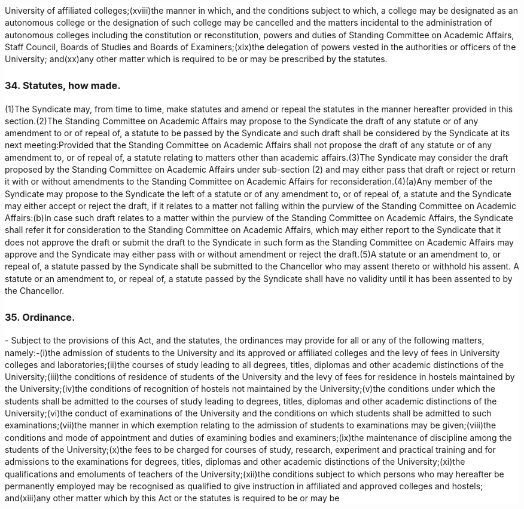 University of affiliated colleges;(xviii)the manner in which, and the
conditions subject to which, a college may be designated as an autonomous
college or the designation of such college may be cancelled and the matters
incidental to the administration of autonomous colleges including the
constitution or reconstitution, powers and duties of Standing Committee on
Academic Affairs, Staff Council, Boards of Studies and Boards of
Examiners;(xix)the delegation of powers vested in the authorities or officers
of the University; and(xx)any other matter which is required to be or may be
prescribed by the statutes.

### 34. Statutes, how made.

(1)The Syndicate may, from time to time, make statutes and amend or repeal the
statutes in the manner hereafter provided in this section.(2)The Standing
Committee on Academic Affairs may propose to the Syndicate the draft of any
statute or of any amendment to or of repeal of, a statute to be passed by the
Syndicate and such draft shall be considered by the Syndicate at its next
meeting:Provided that the Standing Committee on Academic Affairs shall not
propose the draft of any statute or of any amendment to, or of repeal of, a
statute relating to matters other than academic affairs.(3)The Syndicate may
consider the draft proposed by the Standing Committee on Academic Affairs
under sub-section (2) and may either pass that draft or reject or return it
with or without amendments to the Standing Committee on Academic Affairs for
reconsideration.(4)(a)Any member of the Syndicate may propose to the Syndicate
the left of a statute or of any amendment to, or of repeal of, a statute and
the Syndicate may either accept or reject the draft, if it relates to a matter
not falling within the purview of the Standing Committee on Academic
Affairs:(b)In case such draft relates to a matter within the purview of the
Standing Committee on Academic Affairs, the Syndicate shall refer it for
consideration to the Standing Committee on Academic Affairs, which may either
report to the Syndicate that it does not approve the draft or submit the draft
to the Syndicate in such form as the Standing Committee on Academic Affairs
may approve and the Syndicate may either pass with or without amendment or
reject the draft.(5)A statute or an amendment to, or repeal of, a statute
passed by the Syndicate shall be submitted to the Chancellor who may assent
thereto or withhold his assent. A statute or an amendment to, or repeal of, a
statute passed by the Syndicate shall have no validity until it has been
assented to by the Chancellor.

### 35. Ordinance.

\- Subject to the provisions of this Act, and the statutes, the ordinances may
provide for all or any of the following matters, namely:-(i)the admission of
students to the University and its approved or affiliated colleges and the
levy of fees in University colleges and laboratories;(ii)the courses of study
leading to all degrees, titles, diplomas and other academic distinctions of
the University;(iii)the conditions of residence of students of the University
and the levy of fees for residence in hostels maintained by the
University;(iv)the conditions of recognition of hostels not maintained by the
University;(v)the conditions under which the students shall be admitted to the
courses of study leading to degrees, titles, diplomas and other academic
distinctions of the University;(vi)the conduct of examinations of the
University and the conditions on which students shall be admitted to such
examinations;(vii)the manner in which exemption relating to the admission of
students to examinations may be given;(viii)the conditions and mode of
appointment and duties of examining bodies and examiners;(ix)the maintenance
of discipline among the students of the University;(x)the fees to be charged
for courses of study, research, experiment and practical training and for
admissions to the examinations for degrees, titles, diplomas and other
academic distinctions of the University;(xi)the qualifications and emoluments
of teachers of the University;(xii)the conditions subject to which persons who
may hereafter be permanently employed may be recognised as qualified to give
instruction in affiliated and approved colleges and hostels; and(xiii)any
other matter which by this Act or the statutes is required to be or may be
